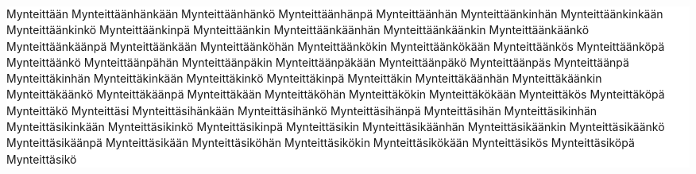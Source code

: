 Mynteittään
Mynteittäänhänkään
Mynteittäänhänkö
Mynteittäänhänpä
Mynteittäänhän
Mynteittäänkinhän
Mynteittäänkinkään
Mynteittäänkinkö
Mynteittäänkinpä
Mynteittäänkin
Mynteittäänkäänhän
Mynteittäänkäänkin
Mynteittäänkäänkö
Mynteittäänkäänpä
Mynteittäänkään
Mynteittäänköhän
Mynteittäänkökin
Mynteittäänkökään
Mynteittäänkös
Mynteittäänköpä
Mynteittäänkö
Mynteittäänpähän
Mynteittäänpäkin
Mynteittäänpäkään
Mynteittäänpäkö
Mynteittäänpäs
Mynteittäänpä
Mynteittäkinhän
Mynteittäkinkään
Mynteittäkinkö
Mynteittäkinpä
Mynteittäkin
Mynteittäkäänhän
Mynteittäkäänkin
Mynteittäkäänkö
Mynteittäkäänpä
Mynteittäkään
Mynteittäköhän
Mynteittäkökin
Mynteittäkökään
Mynteittäkös
Mynteittäköpä
Mynteittäkö
Mynteittäsi
Mynteittäsihänkään
Mynteittäsihänkö
Mynteittäsihänpä
Mynteittäsihän
Mynteittäsikinhän
Mynteittäsikinkään
Mynteittäsikinkö
Mynteittäsikinpä
Mynteittäsikin
Mynteittäsikäänhän
Mynteittäsikäänkin
Mynteittäsikäänkö
Mynteittäsikäänpä
Mynteittäsikään
Mynteittäsiköhän
Mynteittäsikökin
Mynteittäsikökään
Mynteittäsikös
Mynteittäsiköpä
Mynteittäsikö